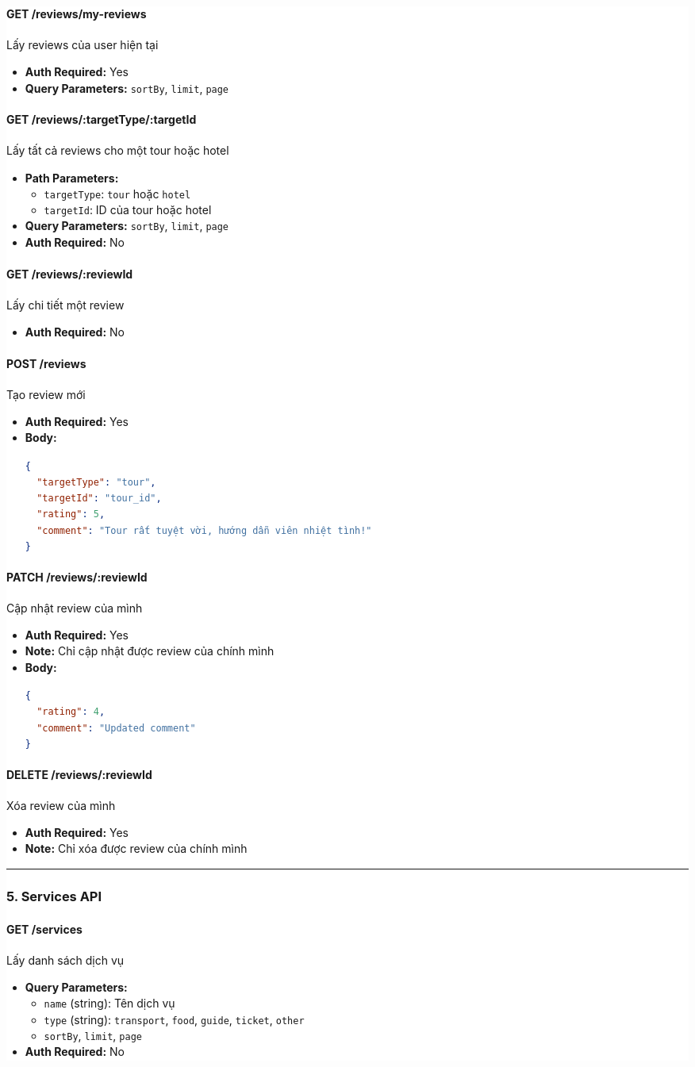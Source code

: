 #### GET /reviews/my-reviews
Lấy reviews của user hiện tại
- **Auth Required:** Yes
- **Query Parameters:** `sortBy`, `limit`, `page`

#### GET /reviews/:targetType/:targetId
Lấy tất cả reviews cho một tour hoặc hotel
- **Path Parameters:**
  - `targetType`: `tour` hoặc `hotel`
  - `targetId`: ID của tour hoặc hotel
- **Query Parameters:** `sortBy`, `limit`, `page`
- **Auth Required:** No

#### GET /reviews/:reviewId
Lấy chi tiết một review
- **Auth Required:** No

#### POST /reviews
Tạo review mới
- **Auth Required:** Yes
- **Body:**
  ```json
  {
    "targetType": "tour",
    "targetId": "tour_id",
    "rating": 5,
    "comment": "Tour rất tuyệt vời, hướng dẫn viên nhiệt tình!"
  }
  ```

#### PATCH /reviews/:reviewId
Cập nhật review của mình
- **Auth Required:** Yes
- **Note:** Chỉ cập nhật được review của chính mình
- **Body:**
  ```json
  {
    "rating": 4,
    "comment": "Updated comment"
  }
  ```

#### DELETE /reviews/:reviewId
Xóa review của mình
- **Auth Required:** Yes
- **Note:** Chỉ xóa được review của chính mình

---

### 5. Services API

#### GET /services
Lấy danh sách dịch vụ
- **Query Parameters:**
  - `name` (string): Tên dịch vụ
  - `type` (string): `transport`, `food`, `guide`, `ticket`, `other`
  - `sortBy`, `limit`, `page`
- **Auth Required:** No
